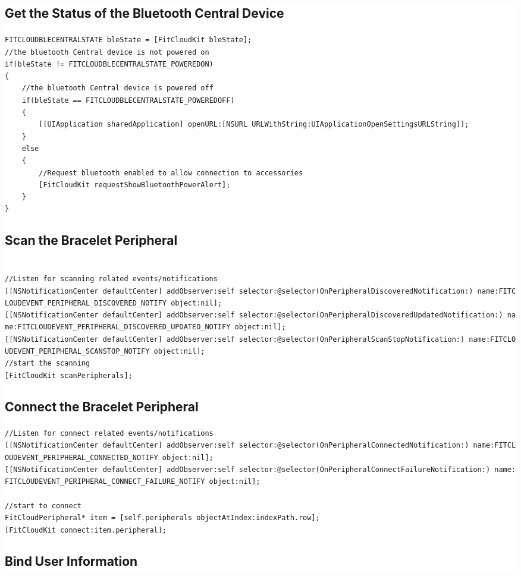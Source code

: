 ## Get the Status of the Bluetooth Central Device

```objc
FITCLOUDBLECENTRALSTATE bleState = [FitCloudKit bleState];
//the bluetooth Central device is not powered on
if(bleState != FITCLOUDBLECENTRALSTATE_POWEREDON)
{
    //the bluetooth Central device is powered off
    if(bleState == FITCLOUDBLECENTRALSTATE_POWEREDOFF)
    {
        [[UIApplication sharedApplication] openURL:[NSURL URLWithString:UIApplicationOpenSettingsURLString]];
    }
    else
    {
        //Request bluetooth enabled to allow connection to accessories
        [FitCloudKit requestShowBluetoothPowerAlert];
    }
}
```

## Scan the Bracelet Peripheral

```objc

//Listen for scanning related events/notifications
[[NSNotificationCenter defaultCenter] addObserver:self selector:@selector(OnPeripheralDiscoveredNotification:) name:FITCLOUDEVENT_PERIPHERAL_DISCOVERED_NOTIFY object:nil];
[[NSNotificationCenter defaultCenter] addObserver:self selector:@selector(OnPeripheralDiscoveredUpdatedNotification:) name:FITCLOUDEVENT_PERIPHERAL_DISCOVERED_UPDATED_NOTIFY object:nil];
[[NSNotificationCenter defaultCenter] addObserver:self selector:@selector(OnPeripheralScanStopNotification:) name:FITCLOUDEVENT_PERIPHERAL_SCANSTOP_NOTIFY object:nil];
//start the scanning
[FitCloudKit scanPeripherals];
```

## Connect the Bracelet Peripheral

```objc
//Listen for connect related events/notifications
[[NSNotificationCenter defaultCenter] addObserver:self selector:@selector(OnPeripheralConnectedNotification:) name:FITCLOUDEVENT_PERIPHERAL_CONNECTED_NOTIFY object:nil];
[[NSNotificationCenter defaultCenter] addObserver:self selector:@selector(OnPeripheralConnectFailureNotification:) name:FITCLOUDEVENT_PERIPHERAL_CONNECT_FAILURE_NOTIFY object:nil];

//start to connect
FitCloudPeripheral* item = [self.peripherals objectAtIndex:indexPath.row];
[FitCloudKit connect:item.peripheral];
```

## Bind User Information

